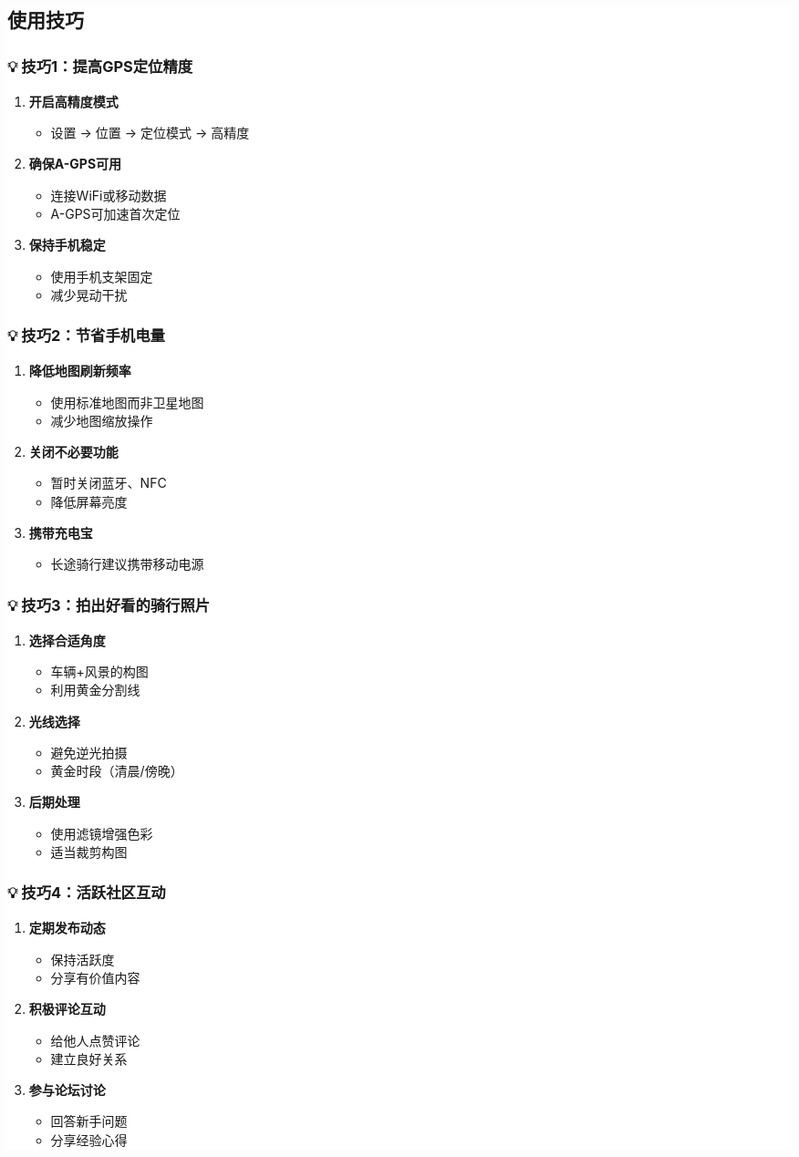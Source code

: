 
## 使用技巧

### 💡 技巧1：提高GPS定位精度

1. **开启高精度模式**
   - 设置 → 位置 → 定位模式 → 高精度

2. **确保A-GPS可用**
   - 连接WiFi或移动数据
   - A-GPS可加速首次定位

3. **保持手机稳定**
   - 使用手机支架固定
   - 减少晃动干扰

### 💡 技巧2：节省手机电量

1. **降低地图刷新频率**
   - 使用标准地图而非卫星地图
   - 减少地图缩放操作

2. **关闭不必要功能**
   - 暂时关闭蓝牙、NFC
   - 降低屏幕亮度

3. **携带充电宝**
   - 长途骑行建议携带移动电源

### 💡 技巧3：拍出好看的骑行照片

1. **选择合适角度**
   - 车辆+风景的构图
   - 利用黄金分割线

2. **光线选择**
   - 避免逆光拍摄
   - 黄金时段（清晨/傍晚）

3. **后期处理**
   - 使用滤镜增强色彩
   - 适当裁剪构图

### 💡 技巧4：活跃社区互动

1. **定期发布动态**
   - 保持活跃度
   - 分享有价值内容

2. **积极评论互动**
   - 给他人点赞评论
   - 建立良好关系

3. **参与论坛讨论**
   - 回答新手问题
   - 分享经验心得
